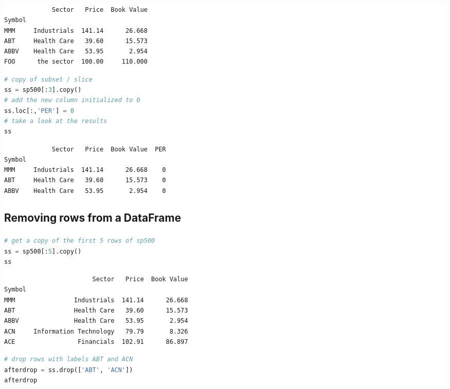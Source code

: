 


                 Sector   Price  Book Value
    Symbol                                 
    MMM     Industrials  141.14      26.668
    ABT     Health Care   39.60      15.573
    ABBV    Health Care   53.95       2.954
    FOO      the sector  100.00     110.000




```python
# copy of subset / slice
ss = sp500[:3].copy()
# add the new column initialized to 0
ss.loc[:,'PER'] = 0
# take a look at the results
ss
```




                 Sector   Price  Book Value  PER
    Symbol                                      
    MMM     Industrials  141.14      26.668    0
    ABT     Health Care   39.60      15.573    0
    ABBV    Health Care   53.95       2.954    0



## Removing rows from a DataFrame


```python
# get a copy of the first 5 rows of sp500
ss = sp500[:5].copy()
ss
```




                            Sector   Price  Book Value
    Symbol                                            
    MMM                Industrials  141.14      26.668
    ABT                Health Care   39.60      15.573
    ABBV               Health Care   53.95       2.954
    ACN     Information Technology   79.79       8.326
    ACE                 Financials  102.91      86.897




```python
# drop rows with labels ABT and ACN
afterdrop = ss.drop(['ABT', 'ACN'])
afterdrop
```
